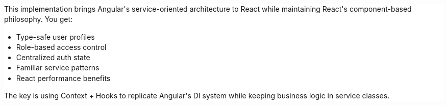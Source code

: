 This implementation brings Angular's service-oriented architecture to React while maintaining React's component-based philosophy. You get:

- Type-safe user profiles
- Role-based access control
- Centralized auth state
- Familiar service patterns
- React performance benefits

The key is using Context + Hooks to replicate Angular's DI system while keeping business logic in service classes.